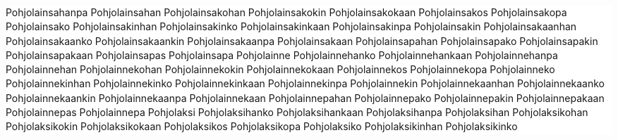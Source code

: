 Pohjolainsahanpa
Pohjolainsahan
Pohjolainsakohan
Pohjolainsakokin
Pohjolainsakokaan
Pohjolainsakos
Pohjolainsakopa
Pohjolainsako
Pohjolainsakinhan
Pohjolainsakinko
Pohjolainsakinkaan
Pohjolainsakinpa
Pohjolainsakin
Pohjolainsakaanhan
Pohjolainsakaanko
Pohjolainsakaankin
Pohjolainsakaanpa
Pohjolainsakaan
Pohjolainsapahan
Pohjolainsapako
Pohjolainsapakin
Pohjolainsapakaan
Pohjolainsapas
Pohjolainsapa
Pohjolainne
Pohjolainnehanko
Pohjolainnehankaan
Pohjolainnehanpa
Pohjolainnehan
Pohjolainnekohan
Pohjolainnekokin
Pohjolainnekokaan
Pohjolainnekos
Pohjolainnekopa
Pohjolainneko
Pohjolainnekinhan
Pohjolainnekinko
Pohjolainnekinkaan
Pohjolainnekinpa
Pohjolainnekin
Pohjolainnekaanhan
Pohjolainnekaanko
Pohjolainnekaankin
Pohjolainnekaanpa
Pohjolainnekaan
Pohjolainnepahan
Pohjolainnepako
Pohjolainnepakin
Pohjolainnepakaan
Pohjolainnepas
Pohjolainnepa
Pohjolaksi
Pohjolaksihanko
Pohjolaksihankaan
Pohjolaksihanpa
Pohjolaksihan
Pohjolaksikohan
Pohjolaksikokin
Pohjolaksikokaan
Pohjolaksikos
Pohjolaksikopa
Pohjolaksiko
Pohjolaksikinhan
Pohjolaksikinko